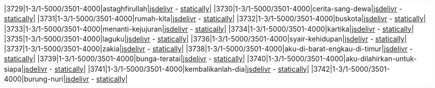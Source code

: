 |3729|1-3/1-5000/3501-4000|astaghfirullah|[jsdelivr](https://cdn.jsdelivr.net/gh/dbchord/png-c-1280x720_1-3/1-5000/3501-4000/astaghfirullah.png) - [statically](https://cdn.statically.io/gh/dbchord/png-c-1280x720_1-3/img/1-5000/3501-4000/astaghfirullah.png)|
|3730|1-3/1-5000/3501-4000|cerita-sang-dewa|[jsdelivr](https://cdn.jsdelivr.net/gh/dbchord/png-c-1280x720_1-3/1-5000/3501-4000/cerita-sang-dewa.png) - [statically](https://cdn.statically.io/gh/dbchord/png-c-1280x720_1-3/img/1-5000/3501-4000/cerita-sang-dewa.png)|
|3731|1-3/1-5000/3501-4000|rumah-kita|[jsdelivr](https://cdn.jsdelivr.net/gh/dbchord/png-c-1280x720_1-3/1-5000/3501-4000/rumah-kita.png) - [statically](https://cdn.statically.io/gh/dbchord/png-c-1280x720_1-3/img/1-5000/3501-4000/rumah-kita.png)|
|3732|1-3/1-5000/3501-4000|buskota|[jsdelivr](https://cdn.jsdelivr.net/gh/dbchord/png-c-1280x720_1-3/1-5000/3501-4000/buskota.png) - [statically](https://cdn.statically.io/gh/dbchord/png-c-1280x720_1-3/img/1-5000/3501-4000/buskota.png)|
|3733|1-3/1-5000/3501-4000|menanti-kejujuran|[jsdelivr](https://cdn.jsdelivr.net/gh/dbchord/png-c-1280x720_1-3/1-5000/3501-4000/menanti-kejujuran.png) - [statically](https://cdn.statically.io/gh/dbchord/png-c-1280x720_1-3/img/1-5000/3501-4000/menanti-kejujuran.png)|
|3734|1-3/1-5000/3501-4000|kartika|[jsdelivr](https://cdn.jsdelivr.net/gh/dbchord/png-c-1280x720_1-3/1-5000/3501-4000/kartika.png) - [statically](https://cdn.statically.io/gh/dbchord/png-c-1280x720_1-3/img/1-5000/3501-4000/kartika.png)|
|3735|1-3/1-5000/3501-4000|laguku|[jsdelivr](https://cdn.jsdelivr.net/gh/dbchord/png-c-1280x720_1-3/1-5000/3501-4000/laguku.png) - [statically](https://cdn.statically.io/gh/dbchord/png-c-1280x720_1-3/img/1-5000/3501-4000/laguku.png)|
|3736|1-3/1-5000/3501-4000|syair-kehidupan|[jsdelivr](https://cdn.jsdelivr.net/gh/dbchord/png-c-1280x720_1-3/1-5000/3501-4000/syair-kehidupan.png) - [statically](https://cdn.statically.io/gh/dbchord/png-c-1280x720_1-3/img/1-5000/3501-4000/syair-kehidupan.png)|
|3737|1-3/1-5000/3501-4000|zakia|[jsdelivr](https://cdn.jsdelivr.net/gh/dbchord/png-c-1280x720_1-3/1-5000/3501-4000/zakia.png) - [statically](https://cdn.statically.io/gh/dbchord/png-c-1280x720_1-3/img/1-5000/3501-4000/zakia.png)|
|3738|1-3/1-5000/3501-4000|aku-di-barat-engkau-di-timur|[jsdelivr](https://cdn.jsdelivr.net/gh/dbchord/png-c-1280x720_1-3/1-5000/3501-4000/aku-di-barat-engkau-di-timur.png) - [statically](https://cdn.statically.io/gh/dbchord/png-c-1280x720_1-3/img/1-5000/3501-4000/aku-di-barat-engkau-di-timur.png)|
|3739|1-3/1-5000/3501-4000|bunga-teratai|[jsdelivr](https://cdn.jsdelivr.net/gh/dbchord/png-c-1280x720_1-3/1-5000/3501-4000/bunga-teratai.png) - [statically](https://cdn.statically.io/gh/dbchord/png-c-1280x720_1-3/img/1-5000/3501-4000/bunga-teratai.png)|
|3740|1-3/1-5000/3501-4000|aku-dilahirkan-untuk-siapa|[jsdelivr](https://cdn.jsdelivr.net/gh/dbchord/png-c-1280x720_1-3/1-5000/3501-4000/aku-dilahirkan-untuk-siapa.png) - [statically](https://cdn.statically.io/gh/dbchord/png-c-1280x720_1-3/img/1-5000/3501-4000/aku-dilahirkan-untuk-siapa.png)|
|3741|1-3/1-5000/3501-4000|kembalikanlah-dia|[jsdelivr](https://cdn.jsdelivr.net/gh/dbchord/png-c-1280x720_1-3/1-5000/3501-4000/kembalikanlah-dia.png) - [statically](https://cdn.statically.io/gh/dbchord/png-c-1280x720_1-3/img/1-5000/3501-4000/kembalikanlah-dia.png)|
|3742|1-3/1-5000/3501-4000|burung-nuri|[jsdelivr](https://cdn.jsdelivr.net/gh/dbchord/png-c-1280x720_1-3/1-5000/3501-4000/burung-nuri.png) - [statically](https://cdn.statically.io/gh/dbchord/png-c-1280x720_1-3/img/1-5000/3501-4000/burung-nuri.png)|
